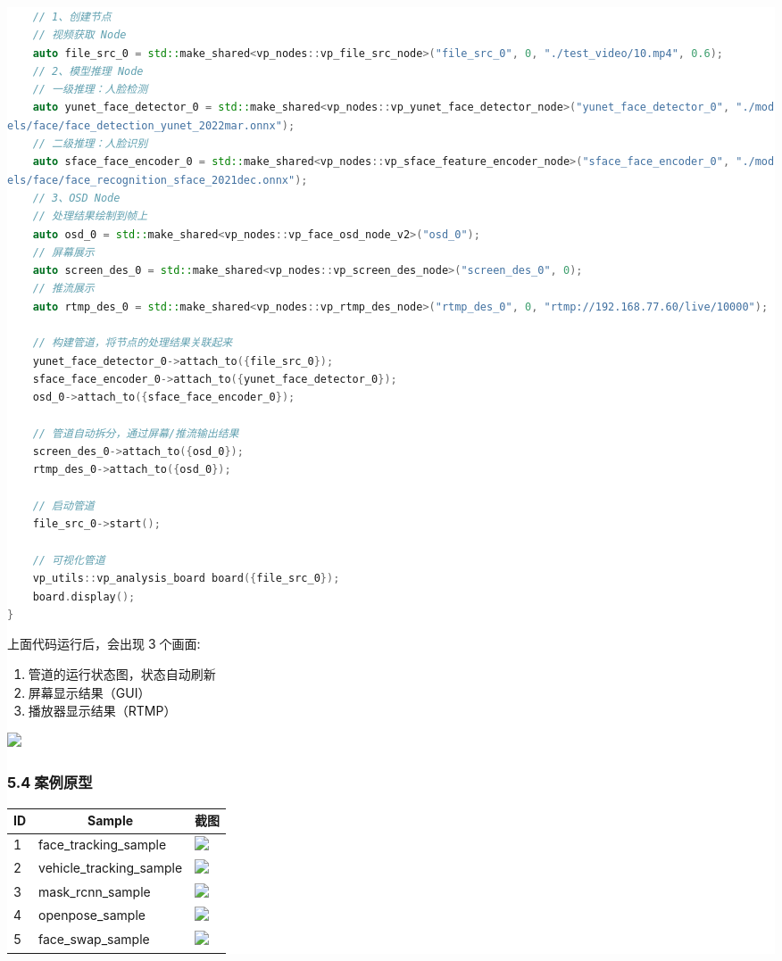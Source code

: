 ```c++
    // 1、创建节点
    // 视频获取 Node
    auto file_src_0 = std::make_shared<vp_nodes::vp_file_src_node>("file_src_0", 0, "./test_video/10.mp4", 0.6);
    // 2、模型推理 Node
    // 一级推理：人脸检测
    auto yunet_face_detector_0 = std::make_shared<vp_nodes::vp_yunet_face_detector_node>("yunet_face_detector_0", "./models/face/face_detection_yunet_2022mar.onnx");
    // 二级推理：人脸识别
    auto sface_face_encoder_0 = std::make_shared<vp_nodes::vp_sface_feature_encoder_node>("sface_face_encoder_0", "./models/face/face_recognition_sface_2021dec.onnx");
    // 3、OSD Node
    // 处理结果绘制到帧上
    auto osd_0 = std::make_shared<vp_nodes::vp_face_osd_node_v2>("osd_0");
    // 屏幕展示
    auto screen_des_0 = std::make_shared<vp_nodes::vp_screen_des_node>("screen_des_0", 0);
    // 推流展示
    auto rtmp_des_0 = std::make_shared<vp_nodes::vp_rtmp_des_node>("rtmp_des_0", 0, "rtmp://192.168.77.60/live/10000");

    // 构建管道，将节点的处理结果关联起来
    yunet_face_detector_0->attach_to({file_src_0});
    sface_face_encoder_0->attach_to({yunet_face_detector_0});
    osd_0->attach_to({sface_face_encoder_0});

    // 管道自动拆分，通过屏幕/推流输出结果
    screen_des_0->attach_to({osd_0});
    rtmp_des_0->attach_to({osd_0});

    // 启动管道
    file_src_0->start();

    // 可视化管道
    vp_utils::vp_analysis_board board({file_src_0});
    board.display();
}
```
上面代码运行后，会出现 3 个画面:
1. 管道的运行状态图，状态自动刷新
2. 屏幕显示结果（GUI）
3. 播放器显示结果（RTMP）

![](./doc/g3.png)


### 5.4 案例原型
|ID|Sample|截图|
|--|--|--|
|1|face_tracking_sample|![](./doc/p18.png)|
|2|vehicle_tracking_sample|![](./doc/p22.png)|
|3|mask_rcnn_sample|![](./doc/p30.png)|
|4|openpose_sample|![](./doc/p31.png)|
|5|face_swap_sample|![](./doc/p57.png)|
